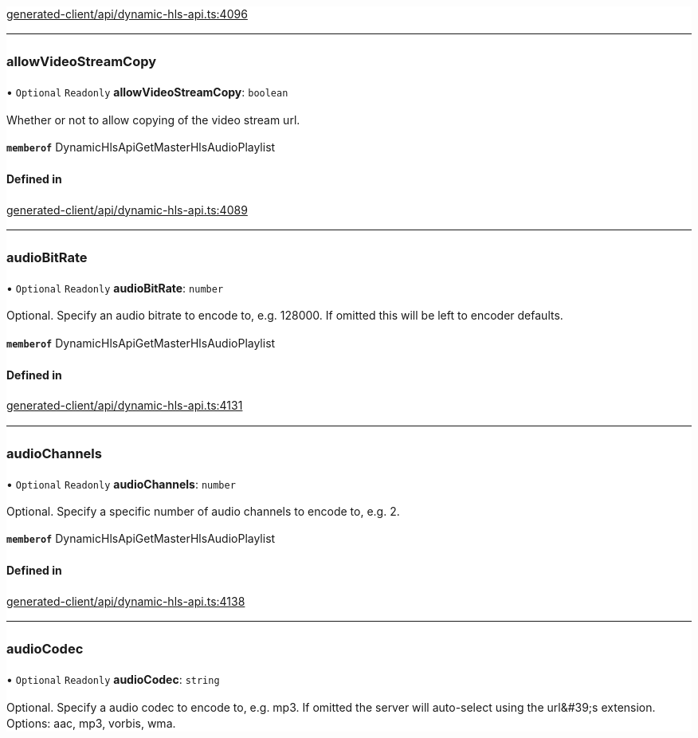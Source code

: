 [generated-client/api/dynamic-hls-api.ts:4096](https://github.com/thornbill/jellyfin-sdk-typescript/blob/e4df7f8/src/generated-client/api/dynamic-hls-api.ts#L4096)

___

### allowVideoStreamCopy

• `Optional` `Readonly` **allowVideoStreamCopy**: `boolean`

Whether or not to allow copying of the video stream url.

**`memberof`** DynamicHlsApiGetMasterHlsAudioPlaylist

#### Defined in

[generated-client/api/dynamic-hls-api.ts:4089](https://github.com/thornbill/jellyfin-sdk-typescript/blob/e4df7f8/src/generated-client/api/dynamic-hls-api.ts#L4089)

___

### audioBitRate

• `Optional` `Readonly` **audioBitRate**: `number`

Optional. Specify an audio bitrate to encode to, e.g. 128000. If omitted this will be left to encoder defaults.

**`memberof`** DynamicHlsApiGetMasterHlsAudioPlaylist

#### Defined in

[generated-client/api/dynamic-hls-api.ts:4131](https://github.com/thornbill/jellyfin-sdk-typescript/blob/e4df7f8/src/generated-client/api/dynamic-hls-api.ts#L4131)

___

### audioChannels

• `Optional` `Readonly` **audioChannels**: `number`

Optional. Specify a specific number of audio channels to encode to, e.g. 2.

**`memberof`** DynamicHlsApiGetMasterHlsAudioPlaylist

#### Defined in

[generated-client/api/dynamic-hls-api.ts:4138](https://github.com/thornbill/jellyfin-sdk-typescript/blob/e4df7f8/src/generated-client/api/dynamic-hls-api.ts#L4138)

___

### audioCodec

• `Optional` `Readonly` **audioCodec**: `string`

Optional. Specify a audio codec to encode to, e.g. mp3. If omitted the server will auto-select using the url\&#39;s extension. Options: aac, mp3, vorbis, wma.
